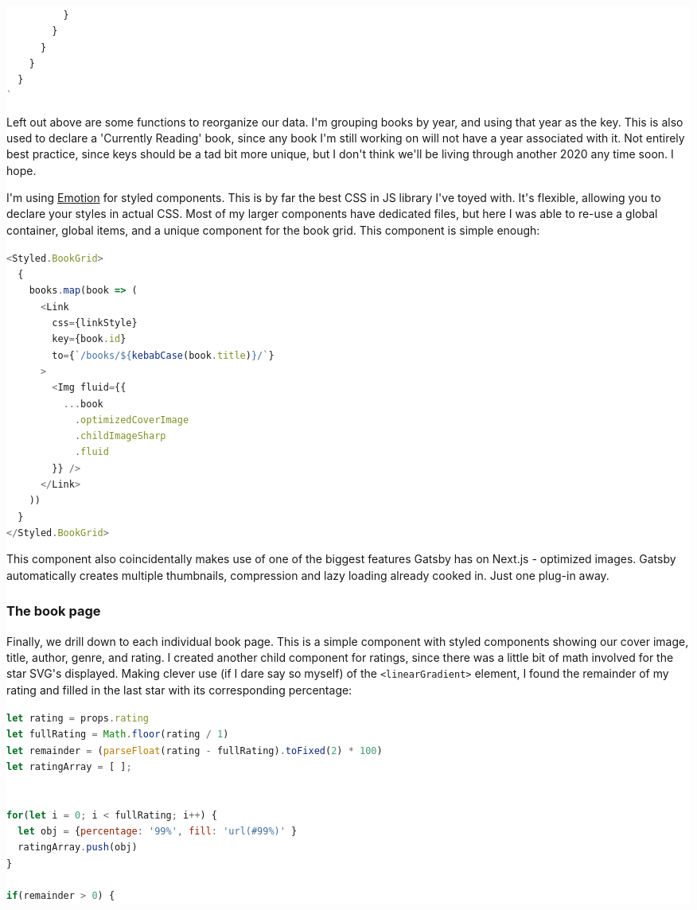 ```js
          }
        }
      }
    }
  }
`
```

Left out above are some functions to reorganize our data. I'm grouping books by year, and using that year as the key. This is also used to declare a 'Currently Reading' book, since any book I'm still working on will not have a year associated with it. Not entirely best practice, since keys should be a tad bit more unique, but I don't think we'll be living through another 2020 any time soon. I hope.

I'm using [Emotion](https://emotion.sh/) for styled components. This is by far the best CSS in JS library I've toyed with. It's flexible, allowing you to declare your styles in actual CSS. Most of my larger components have dedicated files, but here I was able to re-use a global container, global items, and a unique component for the book grid. This component is simple enough:

```js
<Styled.BookGrid>
  {
    books.map(book => (
      <Link 
        css={linkStyle} 
        key={book.id} 
        to={`/books/${kebabCase(book.title)}/`} 
      >
        <Img fluid={{
          ...book
            .optimizedCoverImage
            .childImageSharp
            .fluid
        }} /> 
      </Link>
    ))
  }
</Styled.BookGrid>
```

This component also coincidentally makes use of one of the biggest features Gatsby has on Next.js - optimized images. Gatsby automatically creates multiple thumbnails, compression and lazy loading already cooked in. Just one plug-in away.


### The book page

Finally, we drill down to each individual book page. This is a simple component with styled components showing our cover image, title, author, genre, and rating. I created another child component for ratings, since there was a little bit of math involved for the star SVG's displayed. Making clever use (if I dare say so myself) of the `<linearGradient>` element, I found the remainder of my rating and filled in the last star with its corresponding percentage:

```js
let rating = props.rating
let fullRating = Math.floor(rating / 1)
let remainder = (parseFloat(rating - fullRating).toFixed(2) * 100)
let ratingArray = [ ];


for(let i = 0; i < fullRating; i++) {
  let obj = {percentage: '99%', fill: 'url(#99%)' }
  ratingArray.push(obj)
}

if(remainder > 0) {
```